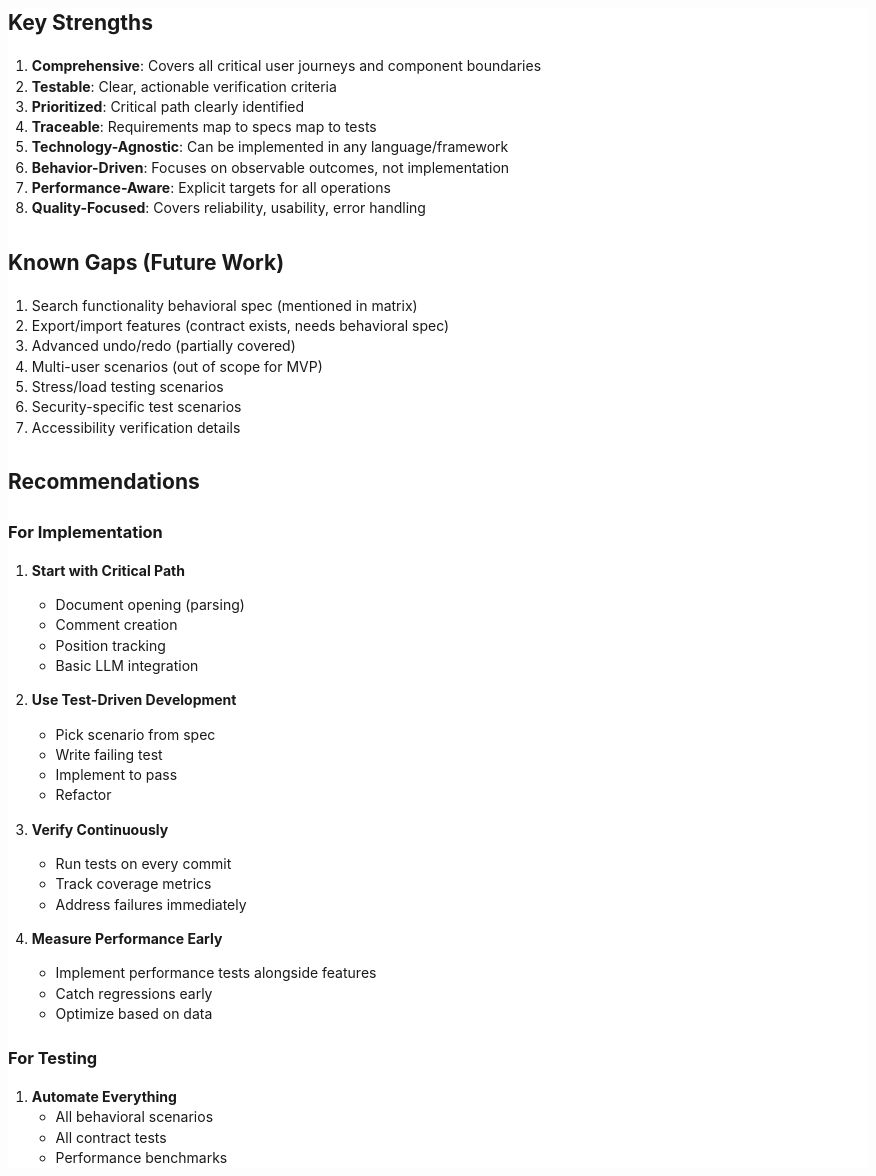 ## Key Strengths

1. **Comprehensive**: Covers all critical user journeys and component boundaries
2. **Testable**: Clear, actionable verification criteria
3. **Prioritized**: Critical path clearly identified
4. **Traceable**: Requirements map to specs map to tests
5. **Technology-Agnostic**: Can be implemented in any language/framework
6. **Behavior-Driven**: Focuses on observable outcomes, not implementation
7. **Performance-Aware**: Explicit targets for all operations
8. **Quality-Focused**: Covers reliability, usability, error handling

## Known Gaps (Future Work)

1. Search functionality behavioral spec (mentioned in matrix)
2. Export/import features (contract exists, needs behavioral spec)
3. Advanced undo/redo (partially covered)
4. Multi-user scenarios (out of scope for MVP)
5. Stress/load testing scenarios
6. Security-specific test scenarios
7. Accessibility verification details

## Recommendations

### For Implementation

1. **Start with Critical Path**
   - Document opening (parsing)
   - Comment creation
   - Position tracking
   - Basic LLM integration

2. **Use Test-Driven Development**
   - Pick scenario from spec
   - Write failing test
   - Implement to pass
   - Refactor

3. **Verify Continuously**
   - Run tests on every commit
   - Track coverage metrics
   - Address failures immediately

4. **Measure Performance Early**
   - Implement performance tests alongside features
   - Catch regressions early
   - Optimize based on data

### For Testing

1. **Automate Everything**
   - All behavioral scenarios
   - All contract tests
   - Performance benchmarks
